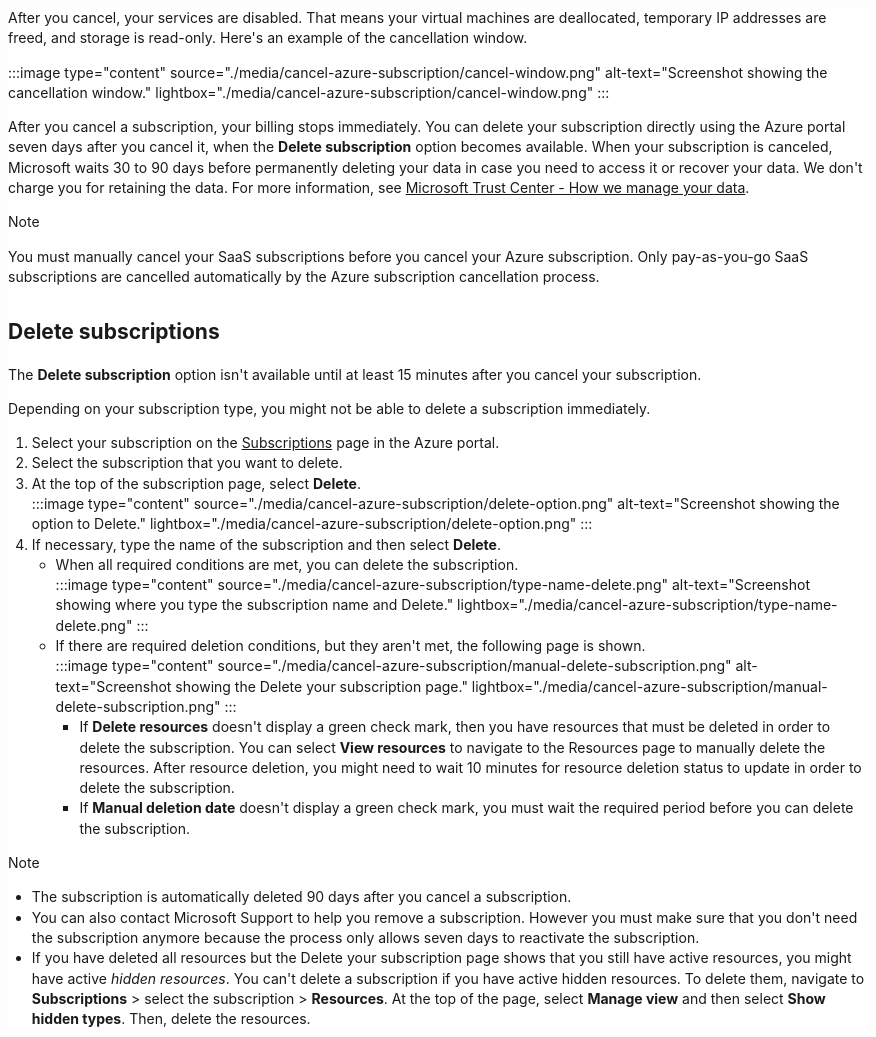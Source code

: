 After you cancel, your services are disabled. That means your virtual machines are deallocated, temporary IP addresses are freed, and storage is read-only. Here's an example of the cancellation window.

:::image type="content" source="./media/cancel-azure-subscription/cancel-window.png" alt-text="Screenshot showing the cancellation window." lightbox="./media/cancel-azure-subscription/cancel-window.png" :::

After you cancel a subscription, your billing stops immediately. You can delete your subscription directly using the Azure portal seven days after you cancel it, when the **Delete subscription** option becomes available. When your subscription is canceled, Microsoft waits 30 to 90 days before permanently deleting your data in case you need to access it or recover your data. We don't charge you for retaining the data. For more information, see [Microsoft Trust Center - How we manage your data](https://go.microsoft.com/fwLink/p/?LinkID=822930).

>[!NOTE]
> You must manually cancel your SaaS subscriptions before you cancel your Azure subscription. Only pay-as-you-go SaaS subscriptions are cancelled automatically by the Azure subscription cancellation process.

## Delete subscriptions

The **Delete subscription** option isn't available until at least 15 minutes after you cancel your subscription.

Depending on your subscription type, you might not be able to delete a subscription immediately.

1. Select your subscription on the [Subscriptions](https://portal.azure.com/#blade/Microsoft_Azure_Billing/SubscriptionsBlade) page in the Azure portal.
1. Select the subscription that you want to delete.
1. At the top of the subscription page, select **Delete**.  
    :::image type="content" source="./media/cancel-azure-subscription/delete-option.png" alt-text="Screenshot showing the option to Delete." lightbox="./media/cancel-azure-subscription/delete-option.png" :::
1. If necessary, type the name of the subscription and then select **Delete**.
    - When all required conditions are met, you can delete the subscription.  
    :::image type="content" source="./media/cancel-azure-subscription/type-name-delete.png" alt-text="Screenshot showing where you type the subscription name and Delete." lightbox="./media/cancel-azure-subscription/type-name-delete.png" :::
    - If there are required deletion conditions, but they aren't met, the following page is shown.  
      :::image type="content" source="./media/cancel-azure-subscription/manual-delete-subscription.png" alt-text="Screenshot showing the Delete your subscription page." lightbox="./media/cancel-azure-subscription/manual-delete-subscription.png" :::
      - If **Delete resources** doesn't display a green check mark, then you have resources that must be deleted in order to delete the subscription. You can select **View resources** to navigate to the Resources page to manually delete the resources. After resource deletion, you might need to wait 10 minutes for resource deletion status to update in order to delete the subscription.
      - If **Manual deletion date** doesn't display a green check mark, you must wait the required period before you can delete the subscription.  

>[!NOTE]
> - The subscription is automatically deleted 90 days after you cancel a subscription.
> - You can also contact Microsoft Support to help you remove a subscription. However you must make sure that you don't need the subscription anymore because the process only allows seven days to reactivate the subscription.
> - If you have deleted all resources but the Delete your subscription page shows that you still have active resources, you might have active *hidden resources*. You can't delete a subscription if you have active hidden resources. To delete them, navigate to **Subscriptions** > select the subscription > **Resources**. At the top of the page, select **Manage view** and then select **Show hidden types**. Then, delete the resources.
